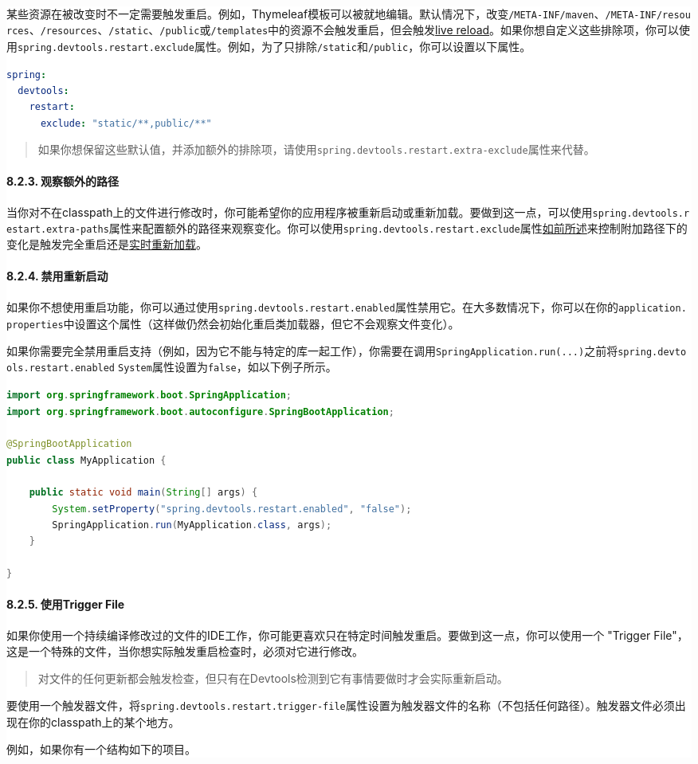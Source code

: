 某些资源在被改变时不一定需要触发重启。例如，Thymeleaf模板可以被就地编辑。默认情况下，改变`/META-INF/maven`、`/META-INF/resources`、`/resources`、`/static`、`/public`或`/templates`中的资源不会触发重启，但会触发[live reload](https://docs.spring.io/spring-boot/docs/current/reference/html/using.html#using.devtools.livereload)。如果你想自定义这些排除项，你可以使用`spring.devtools.restart.exclude`属性。例如，为了只排除`/static`和`/public`，你可以设置以下属性。

```yaml
spring:
  devtools:
    restart:
      exclude: "static/**,public/**"

```

> 如果你想保留这些默认值，并添加额外的排除项，请使用`spring.devtools.restart.extra-exclude`属性来代替。

#### 8.2.3. 观察额外的路径

当你对不在classpath上的文件进行修改时，你可能希望你的应用程序被重新启动或重新加载。要做到这一点，可以使用`spring.devtools.restart.extra-paths`属性来配置额外的路径来观察变化。你可以使用`spring.devtools.restart.exclude`属性[如前所述](https://docs.spring.io/spring-boot/docs/current/reference/html/using.html#using.devtools.restart.excluding-resources)来控制附加路径下的变化是触发完全重启还是[实时重新加载](https://docs.spring.io/spring-boot/docs/current/reference/html/using.html#using.devtools.livereload)。

#### 8.2.4. 禁用重新启动

如果你不想使用重启功能，你可以通过使用`spring.devtools.restart.enabled`属性禁用它。在大多数情况下，你可以在你的`application.properties`中设置这个属性（这样做仍然会初始化重启类加载器，但它不会观察文件变化）。

如果你需要完全禁用重启支持（例如，因为它不能与特定的库一起工作），你需要在调用`SpringApplication.run(...)`之前将`spring.devtools.restart.enabled` `System`属性设置为`false`，如以下例子所示。

```java
import org.springframework.boot.SpringApplication;
import org.springframework.boot.autoconfigure.SpringBootApplication;

@SpringBootApplication
public class MyApplication {

    public static void main(String[] args) {
        System.setProperty("spring.devtools.restart.enabled", "false");
        SpringApplication.run(MyApplication.class, args);
    }

}
```

#### 8.2.5. 使用Trigger File

如果你使用一个持续编译修改过的文件的IDE工作，你可能更喜欢只在特定时间触发重启。要做到这一点，你可以使用一个 "Trigger File"，这是一个特殊的文件，当你想实际触发重启检查时，必须对它进行修改。

> 对文件的任何更新都会触发检查，但只有在Devtools检测到它有事情要做时才会实际重新启动。

要使用一个触发器文件，将`spring.devtools.restart.trigger-file`属性设置为触发器文件的名称（不包括任何路径）。触发器文件必须出现在你的classpath上的某个地方。

例如，如果你有一个结构如下的项目。
